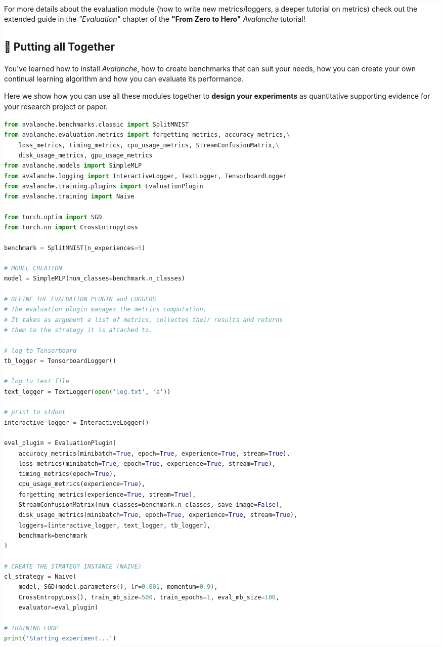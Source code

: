 For more details about the evaluation module (how to write new metrics/loggers, a deeper tutorial on metrics) check out the extended guide in the *"Evaluation"* chapter of the **"From Zero to Hero"** *Avalanche* tutorial!

## 🔗 Putting all Together

You've learned how to install *Avalanche*, how to create benchmarks that can suit your needs, how you can create your own continual learning algorithm and how you can evaluate its performance.

Here we show how you can use all these modules together to **design your experiments** as quantitative supporting evidence for your research project or paper.


```python
from avalanche.benchmarks.classic import SplitMNIST
from avalanche.evaluation.metrics import forgetting_metrics, accuracy_metrics,\
    loss_metrics, timing_metrics, cpu_usage_metrics, StreamConfusionMatrix,\
    disk_usage_metrics, gpu_usage_metrics
from avalanche.models import SimpleMLP
from avalanche.logging import InteractiveLogger, TextLogger, TensorboardLogger
from avalanche.training.plugins import EvaluationPlugin
from avalanche.training import Naive

from torch.optim import SGD
from torch.nn import CrossEntropyLoss

benchmark = SplitMNIST(n_experiences=5)

# MODEL CREATION
model = SimpleMLP(num_classes=benchmark.n_classes)

# DEFINE THE EVALUATION PLUGIN and LOGGERS
# The evaluation plugin manages the metrics computation.
# It takes as argument a list of metrics, collectes their results and returns 
# them to the strategy it is attached to.

# log to Tensorboard
tb_logger = TensorboardLogger()

# log to text file
text_logger = TextLogger(open('log.txt', 'a'))

# print to stdout
interactive_logger = InteractiveLogger()

eval_plugin = EvaluationPlugin(
    accuracy_metrics(minibatch=True, epoch=True, experience=True, stream=True),
    loss_metrics(minibatch=True, epoch=True, experience=True, stream=True),
    timing_metrics(epoch=True),
    cpu_usage_metrics(experience=True),
    forgetting_metrics(experience=True, stream=True),
    StreamConfusionMatrix(num_classes=benchmark.n_classes, save_image=False),
    disk_usage_metrics(minibatch=True, epoch=True, experience=True, stream=True),
    loggers=[interactive_logger, text_logger, tb_logger],
    benchmark=benchmark
)

# CREATE THE STRATEGY INSTANCE (NAIVE)
cl_strategy = Naive(
    model, SGD(model.parameters(), lr=0.001, momentum=0.9),
    CrossEntropyLoss(), train_mb_size=500, train_epochs=1, eval_mb_size=100,
    evaluator=eval_plugin)

# TRAINING LOOP
print('Starting experiment...')
```